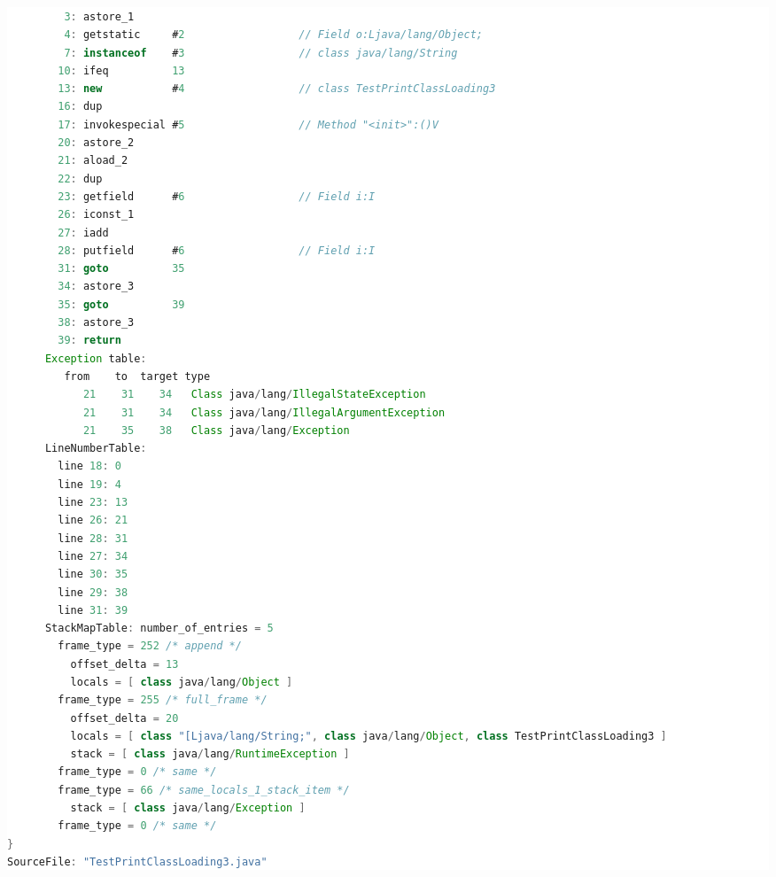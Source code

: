 ```java
         3: astore_1
         4: getstatic     #2                  // Field o:Ljava/lang/Object;
         7: instanceof    #3                  // class java/lang/String
        10: ifeq          13
        13: new           #4                  // class TestPrintClassLoading3
        16: dup
        17: invokespecial #5                  // Method "<init>":()V
        20: astore_2
        21: aload_2
        22: dup
        23: getfield      #6                  // Field i:I
        26: iconst_1
        27: iadd
        28: putfield      #6                  // Field i:I
        31: goto          35
        34: astore_3
        35: goto          39
        38: astore_3
        39: return
      Exception table:
         from    to  target type
            21    31    34   Class java/lang/IllegalStateException
            21    31    34   Class java/lang/IllegalArgumentException
            21    35    38   Class java/lang/Exception
      LineNumberTable:
        line 18: 0
        line 19: 4
        line 23: 13
        line 26: 21
        line 28: 31
        line 27: 34
        line 30: 35
        line 29: 38
        line 31: 39
      StackMapTable: number_of_entries = 5
        frame_type = 252 /* append */
          offset_delta = 13
          locals = [ class java/lang/Object ]
        frame_type = 255 /* full_frame */
          offset_delta = 20
          locals = [ class "[Ljava/lang/String;", class java/lang/Object, class TestPrintClassLoading3 ]
          stack = [ class java/lang/RuntimeException ]
        frame_type = 0 /* same */
        frame_type = 66 /* same_locals_1_stack_item */
          stack = [ class java/lang/Exception ]
        frame_type = 0 /* same */
}
SourceFile: "TestPrintClassLoading3.java"
```
